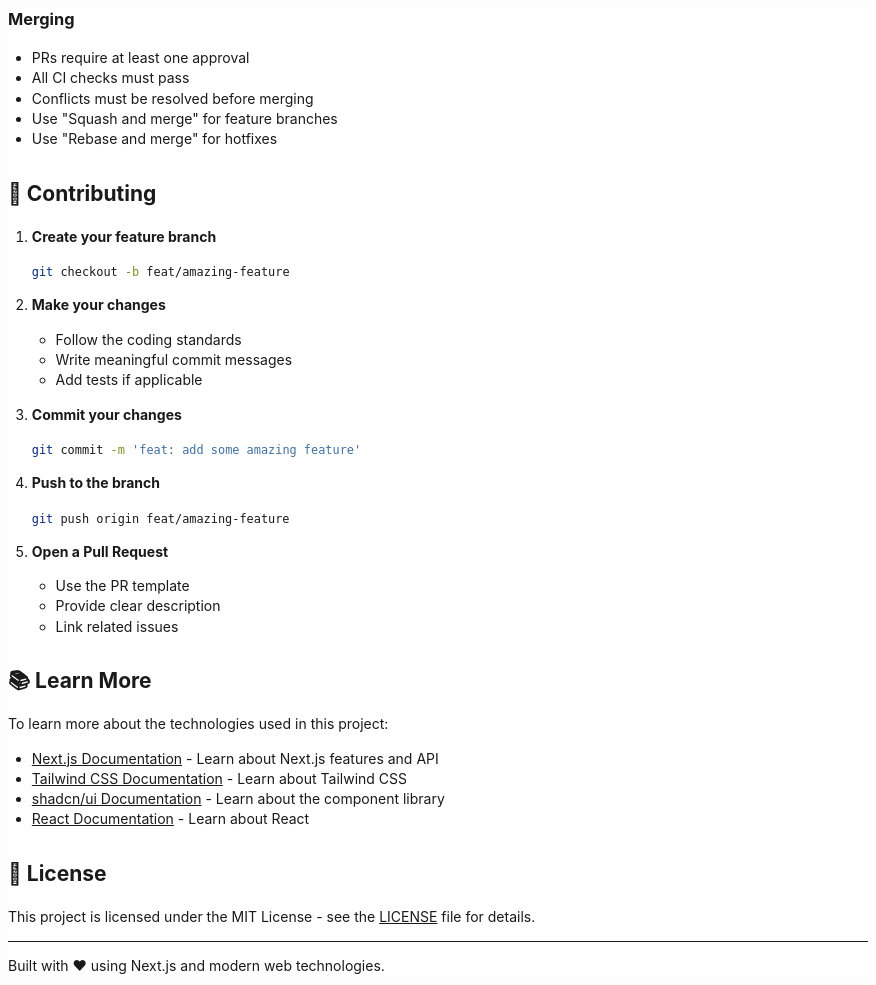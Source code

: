 ### Merging

- PRs require at least one approval
- All CI checks must pass
- Conflicts must be resolved before merging
- Use "Squash and merge" for feature branches
- Use "Rebase and merge" for hotfixes

## 🤝 Contributing

1. **Create your feature branch**

   ```bash
   git checkout -b feat/amazing-feature
   ```

2. **Make your changes**
   - Follow the coding standards
   - Write meaningful commit messages
   - Add tests if applicable

3. **Commit your changes**

   ```bash
   git commit -m 'feat: add some amazing feature'
   ```

4. **Push to the branch**

   ```bash
   git push origin feat/amazing-feature
   ```

5. **Open a Pull Request**
   - Use the PR template
   - Provide clear description
   - Link related issues

## 📚 Learn More

To learn more about the technologies used in this project:

- [Next.js Documentation](https://nextjs.org/docs) - Learn about Next.js features and API
- [Tailwind CSS Documentation](https://tailwindcss.com/docs) - Learn about Tailwind CSS
- [shadcn/ui Documentation](https://ui.shadcn.com) - Learn about the component library
- [React Documentation](https://react.dev) - Learn about React

## 📄 License

This project is licensed under the MIT License - see the [LICENSE](LICENSE) file for details.

---

Built with ❤️ using Next.js and modern web technologies.
